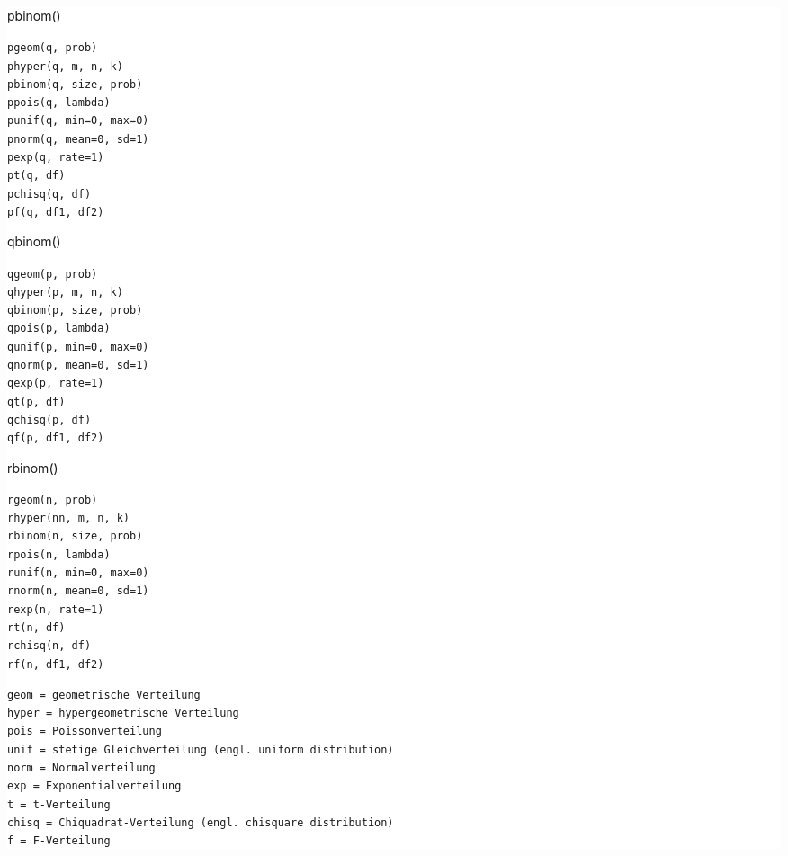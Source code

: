 pbinom()

```{r}
pgeom(q, prob)
phyper(q, m, n, k)
pbinom(q, size, prob)
ppois(q, lambda)
punif(q, min=0, max=0)
pnorm(q, mean=0, sd=1)
pexp(q, rate=1)
pt(q, df)
pchisq(q, df)
pf(q, df1, df2)
```

qbinom()

```{r}
qgeom(p, prob)
qhyper(p, m, n, k)
qbinom(p, size, prob)
qpois(p, lambda)
qunif(p, min=0, max=0)
qnorm(p, mean=0, sd=1)
qexp(p, rate=1)
qt(p, df)
qchisq(p, df)
qf(p, df1, df2)
```

rbinom()

```{r}
rgeom(n, prob)
rhyper(nn, m, n, k)
rbinom(n, size, prob)
rpois(n, lambda)
runif(n, min=0, max=0)
rnorm(n, mean=0, sd=1)
rexp(n, rate=1)
rt(n, df)
rchisq(n, df)
rf(n, df1, df2)
```

```{r}
geom = geometrische Verteilung
hyper = hypergeometrische Verteilung
pois = Poissonverteilung
unif = stetige Gleichverteilung (engl. uniform distribution)
norm = Normalverteilung
exp = Exponentialverteilung
t = t-Verteilung
chisq = Chiquadrat-Verteilung (engl. chisquare distribution)
f = F-Verteilung
```
